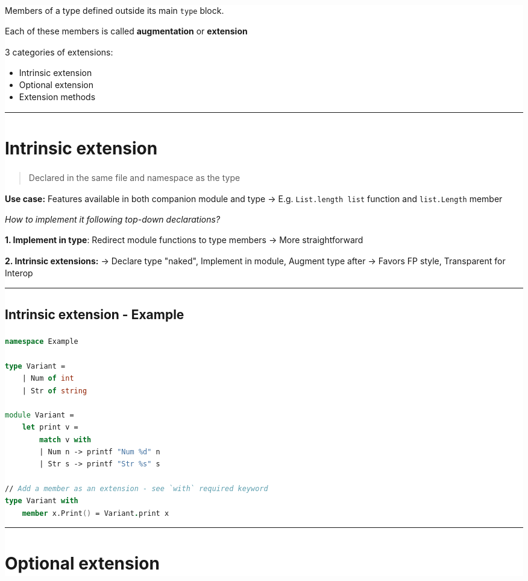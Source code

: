 Members of a type defined outside its main `type` block.

Each of these members is called **augmentation** or **extension**

3 categories of extensions:

- Intrinsic extension
- Optional extension
- Extension methods

---

# Intrinsic extension

> Declared in the same file and namespace as the type

**Use case:** Features available in both companion module and type
→ E.g. `List.length list` function and `list.Length` member

*How to implement it following top-down declarations?*

**1. Implement in type**: Redirect module functions to type members
→ More straightforward

**2. Intrinsic extensions:**
→ Declare type "naked", Implement in module, Augment type after
→ Favors FP style, Transparent for Interop

---

## Intrinsic extension - Example

```fsharp
namespace Example

type Variant =
    | Num of int
    | Str of string

module Variant =
    let print v =
        match v with
        | Num n -> printf "Num %d" n
        | Str s -> printf "Str %s" s

// Add a member as an extension - see `with` required keyword
type Variant with
    member x.Print() = Variant.print x
```

---

# Optional extension
